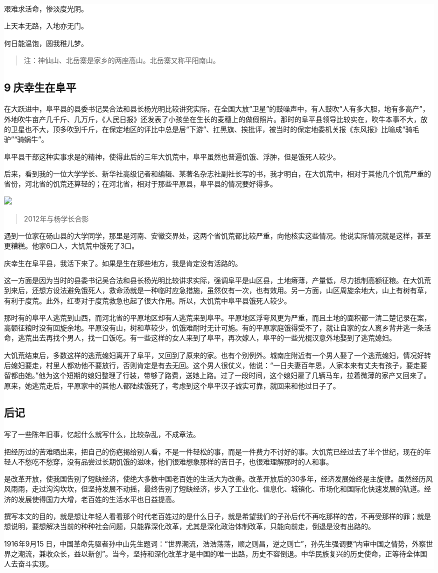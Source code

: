 艰难求活命，惨淡度光阴。

上天本无路，入地亦无门。

何日能温饱，圆我稚儿梦。

> 注：神仙山、北岳寨是家乡的两座高山。北岳寨又称平阳南山。

## 9 庆幸生在阜平

在大跃进中，阜平县的县委书记吴合法和县长杨光明比较讲究实际，在全国大放“卫星”的鼓噪声中，有人鼓吹“人有多大胆，地有多高产”，外地吹牛亩产几千斤、几万斤，《人民日报》还发表了小孩坐在生长的麦穗上的做假照片。那时的阜平县领导比较实在，吹牛本事不大，放的卫星也不大，顶多吹到千斤，在保定地区的评比中总是居“下游”、扛黑旗、挨批评，被当时的保定地委机关报《东风报》比喻成“骑毛驴”“骑蜗牛”。

阜平县干部这种实事求是的精神，使得此后的三年大饥荒中，阜平虽然也普遍饥饿、浮肿，但是饿死人较少。

后来，看到我的一位大学学长、新华社高级记者和编辑、某著名杂志社副社长写的书，我才明白，在大饥荒中，相对于其他几个饥荒严重的省份，河北省的饥荒还算轻的；在河北省，相对于那些平原县，阜平县的情况要好得多。

![](https://cdn.jsdelivr.net/gh/gxlist/image/%E5%A4%A9%E7%90%B4%E5%BA%A7%E7%9A%84%E6%A3%B1%E9%95%9C/202204172002158.png)

> 2012年与杨学长合影

遇到一位家在砀山县的大学同学，那里是河南、安徽交界处，这两个省饥荒都比较严重，向他核实这些情况。他说实际情况就是这样，甚至更糟糕。他家6口人，大饥荒中饿死了3口。

庆幸生在阜平县，我活下来了。如果是生在那些地方，我是肯定没有活路的。

这一方面是因为当时的县委书记吴合法和县长杨光明比较讲求实际，强调阜平是山区县，土地瘠薄，产量低，尽力抵制高额征粮。在大饥荒到来后，还想方设法避免饿死人，救命汤就是一种临时应急措施，虽然仅有一次，也有效用。另一方面，山区周旋余地大，山上有树有草，有利于度荒。此外，红枣对于度荒救急也起了很大作用。所以，大饥荒中阜平县饿死人较少。

那时有的阜平人逃荒到山西，而河北省的平原地区却有人逃荒来到阜平。平原地区浮夸风更为严重，而且土地的面积都一清二楚记录在案，高额征粮时没有回旋余地。平原没有山，树和草较少，饥饿难耐时无计可施。有的平原家庭饿得受不了，就让自家的女人离乡背井逃一条活命，逃荒出去再找个男人，找一口饭吃。有一些这样的女人来到了阜平，再次嫁人，阜平的一些光棍汉意外地娶到了逃荒媳妇。

大饥荒结束后，多数这样的逃荒媳妇离开了阜平，又回到了原来的家。也有个别例外。城南庄附近有一个男人娶了一个逃荒媳妇，情况好转后媳妇要走，村里人都劝他不要放行，否则肯定是有去无回。这个男人很仗义，他说：“一日夫妻百年恩，人家本来有丈夫有孩子，要走要留都由她。”他为这个短期的媳妇整理了行装，带够了路费，送她上路。过了一段时间，这个媳妇雇了几辆马车，拉着微薄的家产又回来了。原来，她逃荒走后，平原家中的其他人都陆续饿死了，考虑到这个阜平汉子诚实可靠，就回来和他过日子了。

## 后记

写了一些陈年旧事，忆起什么就写什么，比较杂乱，不成章法。

把经历过的苦难晒出来，把自己的伤疤揭给别人看，不是一件轻松的事，而是一件费力不讨好的事。大饥荒已经过去了半个世纪，现在的年轻人不愁吃不愁穿，没有品尝过长期饥饿的滋味，他们很难想象那样的苦日子，也很难理解那时的人和事。

是改革开放，使我国告别了短缺经济，使绝大多数中国老百姓的生活大为改善。改革开放后的30多年，经济发展始终是主旋律。虽然经历风风雨雨，走过沟沟坎坎，但坚持发展不动摇，最终告别了短缺经济，步入了工业化、信息化、城镇化、市场化和国际化快速发展的轨道。经济的发展使得国力大增，老百姓的生活水平也日益提高。

撰写本文的目的，就是想让年轻人看看那个时代老百姓过的是什么日子，就是希望我们的子孙后代不再吃那样的苦，不再受那样的罪；就是想说明，要想解决当前的种种社会问题，只能靠深化改革，尤其是深化政治体制改革，只能向前走，倒退是没有出路的。

1916年9月15 日，中国革命先驱者孙中山先生题词：“世界潮流，浩浩荡荡，顺之则昌，逆之则亡”，孙先生强调要“内审中国之情势，外察世界之潮流，兼收众长，益以新创”。当今，坚持和深化改革才是中国的唯一出路，历史不容倒退。中华民族复兴的历史使命，正等待全体国人去奋斗实现。